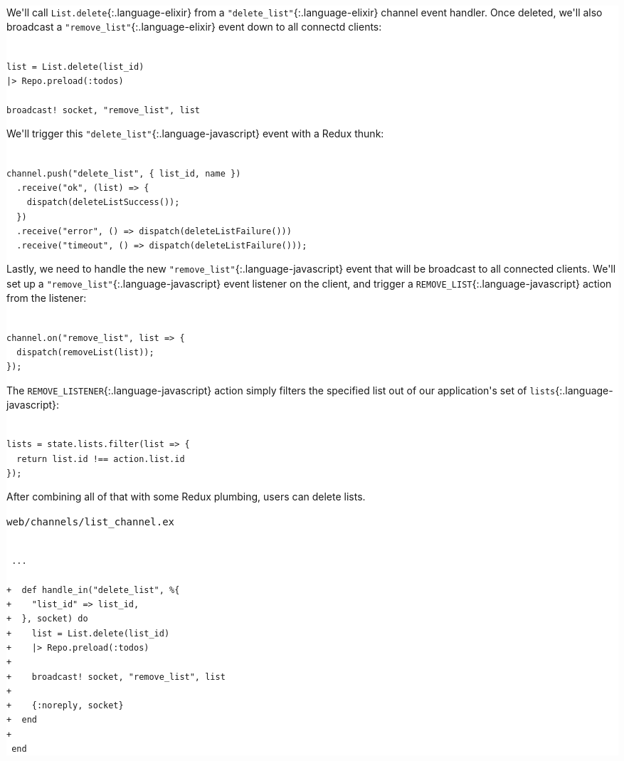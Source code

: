 We'll call `List.delete`{:.language-elixir} from a `"delete_list"`{:.language-elixir} channel event handler.
Once deleted, we'll also broadcast a `"remove_list"`{:.language-elixir} event down to all
connectd clients:

<pre class='language-elixir'><code class='language-elixir'>
list = List.delete(list_id)
|> Repo.preload(:todos)

broadcast! socket, "remove_list", list
</code></pre>

We'll trigger this `"delete_list"`{:.language-javascript} event with a Redux thunk:

<pre class='language-javascript'><code class='language-javascript'>
channel.push("delete_list", { list_id, name })
  .receive("ok", (list) => {
    dispatch(deleteListSuccess());
  })
  .receive("error", () => dispatch(deleteListFailure()))
  .receive("timeout", () => dispatch(deleteListFailure()));
</code></pre>

Lastly, we need to handle the new `"remove_list"`{:.language-javascript} event that will be
broadcast to all connected clients. We'll set up a `"remove_list"`{:.language-javascript} event
listener on the client, and trigger a `REMOVE_LIST`{:.language-javascript} action from the
listener:

<pre class='language-javascript'><code class='language-javascript'>
channel.on("remove_list", list => {
  dispatch(removeList(list));
});
</code></pre>

The `REMOVE_LISTENER`{:.language-javascript} action simply filters the specified list out of
our application's set of `lists`{:.language-javascript}:

<pre class='language-javascript'><code class='language-javascript'>
lists = state.lists.filter(list => {
  return list.id !== action.list.id
});
</code></pre>

After combining all of that with some Redux plumbing, users can delete
lists.


<pre class='language-elixirDiff'><p class='information'>web/channels/list_channel.ex</p><code class='language-elixirDiff'>
 ...
 
+  def handle_in("delete_list", %{
+    "list_id" => list_id,
+  }, socket) do
+    list = List.delete(list_id)
+    |> Repo.preload(:todos)
+
+    broadcast! socket, "remove_list", list
+
+    {:noreply, socket}
+  end
+
 end
</code></pre>
